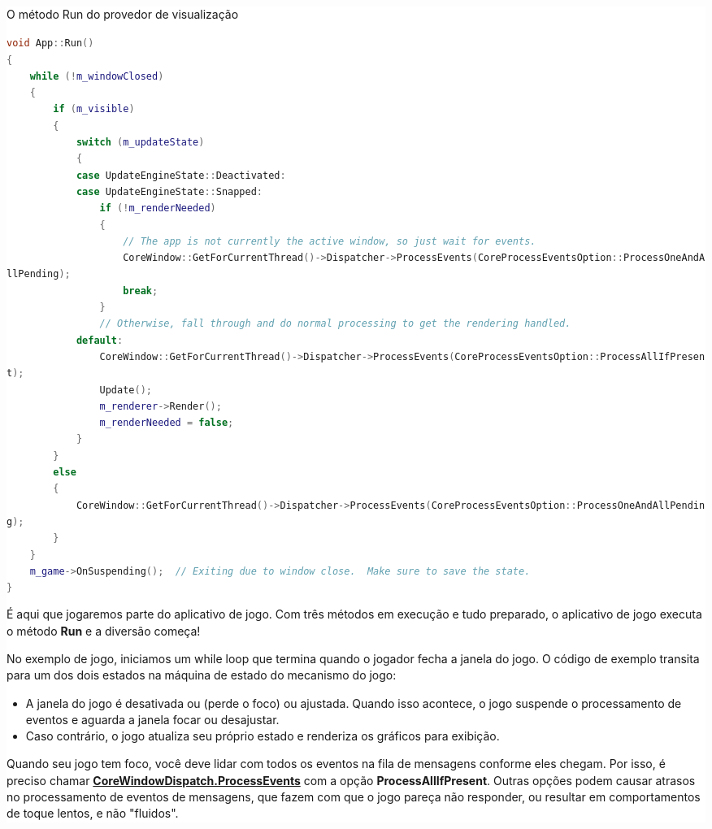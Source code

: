O método Run do provedor de visualização

```cpp
void App::Run()
{
    while (!m_windowClosed)
    {
        if (m_visible)
        {
            switch (m_updateState)
            {
            case UpdateEngineState::Deactivated:
            case UpdateEngineState::Snapped:
                if (!m_renderNeeded)
                {
                    // The app is not currently the active window, so just wait for events.
                    CoreWindow::GetForCurrentThread()->Dispatcher->ProcessEvents(CoreProcessEventsOption::ProcessOneAndAllPending);
                    break;
                }
                // Otherwise, fall through and do normal processing to get the rendering handled.
            default:
                CoreWindow::GetForCurrentThread()->Dispatcher->ProcessEvents(CoreProcessEventsOption::ProcessAllIfPresent);
                Update();
                m_renderer->Render();
                m_renderNeeded = false;
            }
        }
        else
        {
            CoreWindow::GetForCurrentThread()->Dispatcher->ProcessEvents(CoreProcessEventsOption::ProcessOneAndAllPending);
        }
    }
    m_game->OnSuspending();  // Exiting due to window close.  Make sure to save the state.
}
```

É aqui que jogaremos parte do aplicativo de jogo. Com três métodos em execução e tudo preparado, o aplicativo de jogo executa o método **Run** e a diversão começa!

No exemplo de jogo, iniciamos um while loop que termina quando o jogador fecha a janela do jogo. O código de exemplo transita para um dos dois estados na máquina de estado do mecanismo do jogo:

-   A janela do jogo é desativada ou (perde o foco) ou ajustada. Quando isso acontece, o jogo suspende o processamento de eventos e aguarda a janela focar ou desajustar.
-   Caso contrário, o jogo atualiza seu próprio estado e renderiza os gráficos para exibição.

Quando seu jogo tem foco, você deve lidar com todos os eventos na fila de mensagens conforme eles chegam. Por isso, é preciso chamar [**CoreWindowDispatch.ProcessEvents**](https://msdn.microsoft.com/library/windows/apps/br208215) com a opção **ProcessAllIfPresent**. Outras opções podem causar atrasos no processamento de eventos de mensagens, que fazem com que o jogo pareça não responder, ou resultar em comportamentos de toque lentos, e não "fluidos".
